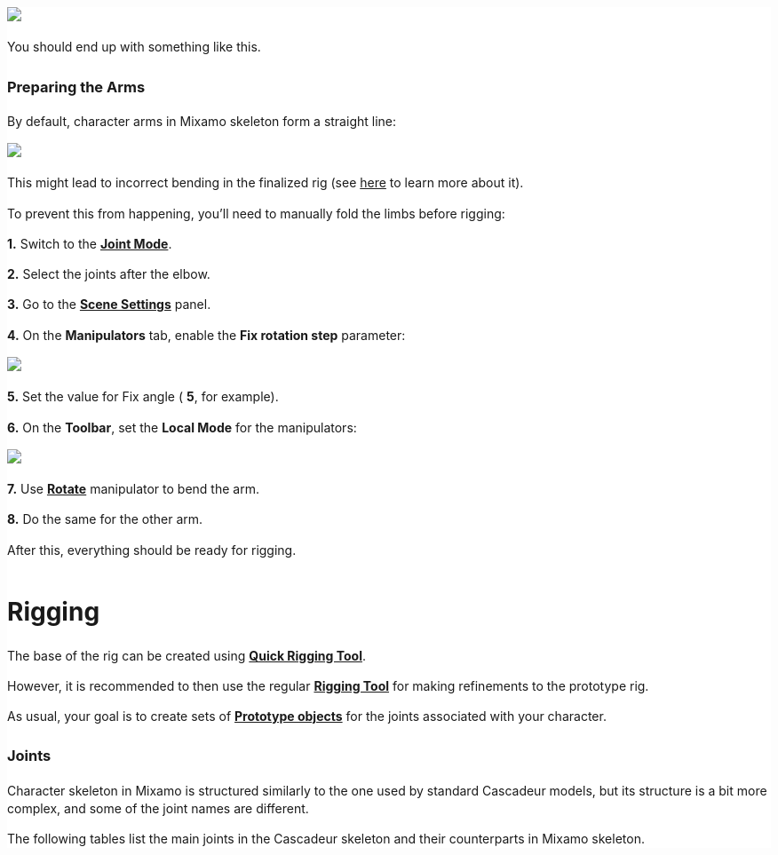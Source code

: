 ![](https://cascadeur.com/images/category/2023/04/10/326d41ccc31e3d86f36a00f76f2c0293.png)

You should end up with something like this.

### Preparing the Arms

By default, character arms in Mixamo skeleton form a straight line:

![](https://cascadeur.com/images/category/2023/04/10/37837e9346649b98751c901fd64ffa58.png)

This might lead to incorrect bending in the finalized rig (see [here](https://cascadeur.com/help/hinge_connections) to learn more about it).

To prevent this from happening, you’ll need to manually fold the limbs before rigging:

**1.** Switch to the [**Joint Mode**](https://cascadeur.com/help/edit_modes).

**2.** Select the joints after the elbow.

**3.** Go to the [**Scene Settings**](https://cascadeur.com/help/scene_settings) panel.

**4.** On the **Manipulators** tab, enable the **Fix rotation step** parameter:

![](https://cascadeur.com/images/category/2023/04/10/33793a25193ccb6a3c77c1060c33042e.png)

**5.** Set the value for Fix angle ( **5**, for example).

**6.** On the **Toolbar**, set the **Local Mode** for the manipulators:

![](https://cascadeur.com/images/category/2023/04/10/c3a5aba033370ada32d6594fb8691da6.png)

**7.** Use [**Rotate**](https://cascadeur.com/help/manipulators#rig_rotate_manipulator) manipulator to bend the arm.

**8.** Do the same for the other arm.

After this, everything should be ready for rigging.

# Rigging

The base of the rig can be created using [**Quick Rigging Tool**](https://cascadeur.com/help/quick_rigging_tool).

However, it is recommended to then use the regular [**Rigging Tool**](https://cascadeur.com/help/rigging_tool) for making refinements to the prototype rig.

As usual, your goal is to create sets of [**Prototype objects**](https://cascadeur.com/help/prototype_objects) for the joints associated with your character.

### Joints

Character skeleton in Mixamo is structured similarly to the one used by standard Cascadeur models, but its structure is a bit more complex, and some of the joint names are different.

The following tables list the main joints in the Cascadeur skeleton and their counterparts in Mixamo skeleton.
